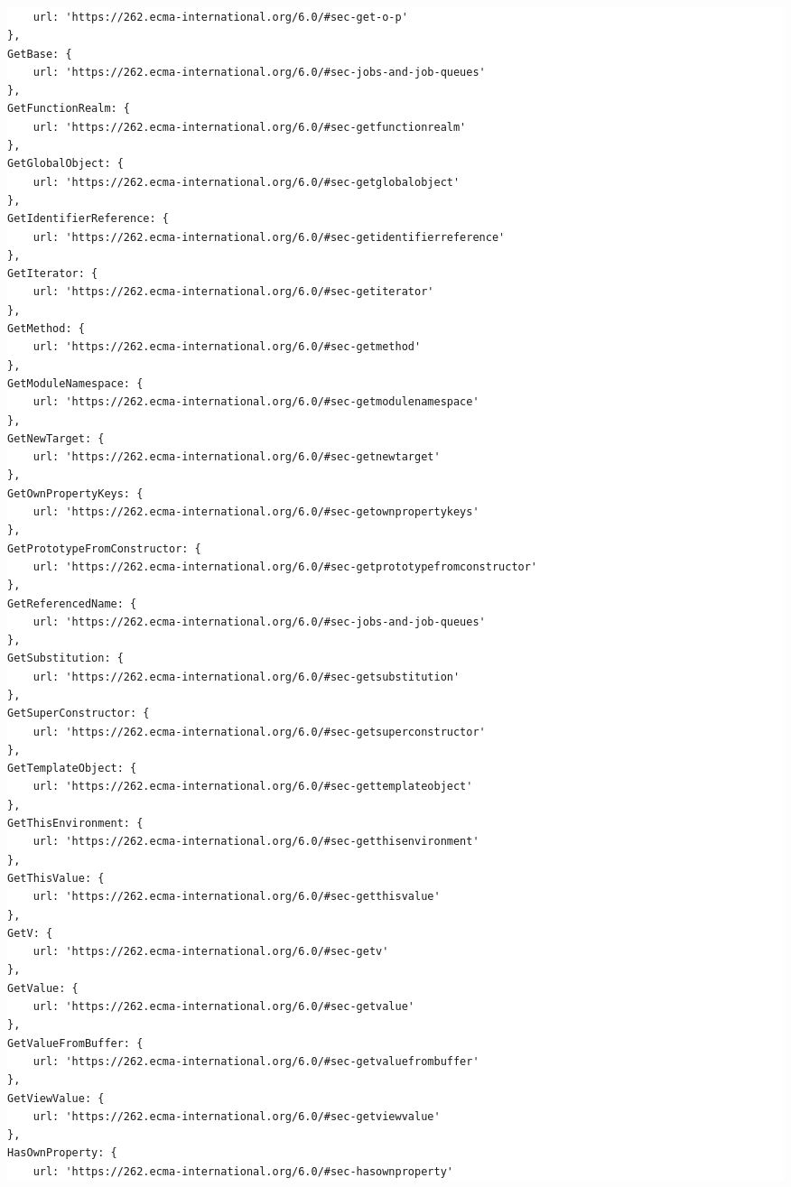 		url: 'https://262.ecma-international.org/6.0/#sec-get-o-p'
	},
	GetBase: {
		url: 'https://262.ecma-international.org/6.0/#sec-jobs-and-job-queues'
	},
	GetFunctionRealm: {
		url: 'https://262.ecma-international.org/6.0/#sec-getfunctionrealm'
	},
	GetGlobalObject: {
		url: 'https://262.ecma-international.org/6.0/#sec-getglobalobject'
	},
	GetIdentifierReference: {
		url: 'https://262.ecma-international.org/6.0/#sec-getidentifierreference'
	},
	GetIterator: {
		url: 'https://262.ecma-international.org/6.0/#sec-getiterator'
	},
	GetMethod: {
		url: 'https://262.ecma-international.org/6.0/#sec-getmethod'
	},
	GetModuleNamespace: {
		url: 'https://262.ecma-international.org/6.0/#sec-getmodulenamespace'
	},
	GetNewTarget: {
		url: 'https://262.ecma-international.org/6.0/#sec-getnewtarget'
	},
	GetOwnPropertyKeys: {
		url: 'https://262.ecma-international.org/6.0/#sec-getownpropertykeys'
	},
	GetPrototypeFromConstructor: {
		url: 'https://262.ecma-international.org/6.0/#sec-getprototypefromconstructor'
	},
	GetReferencedName: {
		url: 'https://262.ecma-international.org/6.0/#sec-jobs-and-job-queues'
	},
	GetSubstitution: {
		url: 'https://262.ecma-international.org/6.0/#sec-getsubstitution'
	},
	GetSuperConstructor: {
		url: 'https://262.ecma-international.org/6.0/#sec-getsuperconstructor'
	},
	GetTemplateObject: {
		url: 'https://262.ecma-international.org/6.0/#sec-gettemplateobject'
	},
	GetThisEnvironment: {
		url: 'https://262.ecma-international.org/6.0/#sec-getthisenvironment'
	},
	GetThisValue: {
		url: 'https://262.ecma-international.org/6.0/#sec-getthisvalue'
	},
	GetV: {
		url: 'https://262.ecma-international.org/6.0/#sec-getv'
	},
	GetValue: {
		url: 'https://262.ecma-international.org/6.0/#sec-getvalue'
	},
	GetValueFromBuffer: {
		url: 'https://262.ecma-international.org/6.0/#sec-getvaluefrombuffer'
	},
	GetViewValue: {
		url: 'https://262.ecma-international.org/6.0/#sec-getviewvalue'
	},
	HasOwnProperty: {
		url: 'https://262.ecma-international.org/6.0/#sec-hasownproperty'